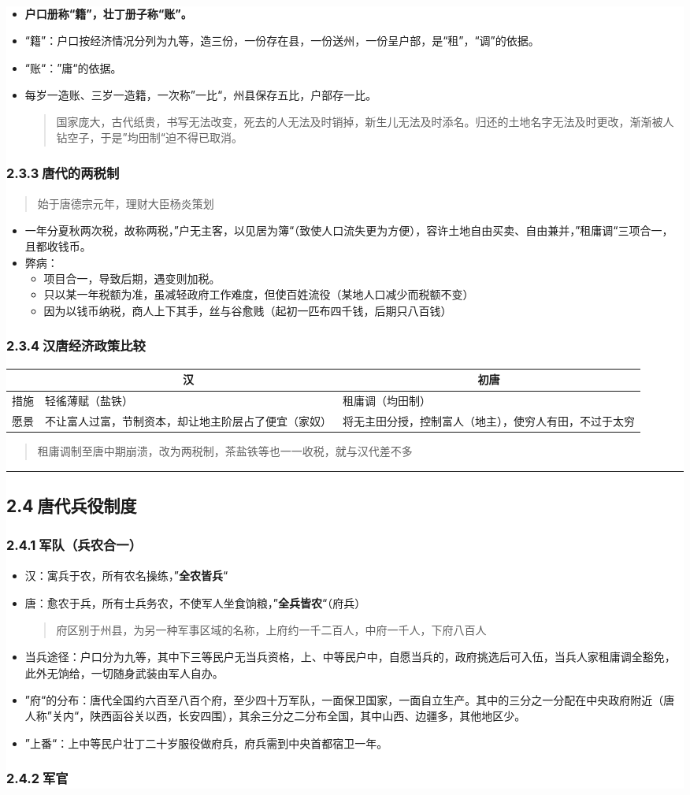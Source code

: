 * **户口册称“籍”，壮丁册子称“账”。**

* “籍”：户口按经济情况分列为九等，造三份，一份存在县，一份送州，一份呈户部，是“租”，“调”的依据。

* “账“：”庸“的依据。

* 每岁一造账、三岁一造籍，一次称”一比“，州县保存五比，户部存一比。

  > 国家庞大，古代纸贵，书写无法改变，死去的人无法及时销掉，新生儿无法及时添名。归还的土地名字无法及时更改，渐渐被人钻空子，于是”均田制“迫不得已取消。



### 2.3.3 唐代的两税制

> 始于唐德宗元年，理财大臣杨炎策划

* 一年分夏秋两次税，故称两税，”户无主客，以见居为簿“（致使人口流失更为方便），容许土地自由买卖、自由兼并，”租庸调“三项合一，且都收钱币。
* 弊病：
  * 项目合一，导致后期，遇变则加税。
  * 只以某一年税额为准，虽减轻政府工作难度，但使百姓流役（某地人口减少而税额不变）
  * 因为以钱币纳税，商人上下其手，丝与谷愈贱（起初一匹布四千钱，后期只八百钱）



### 2.3.4 汉唐经济政策比较

|      | 汉                                                   | 初唐                                                   |
| ---- | ---------------------------------------------------- | ------------------------------------------------------ |
| 措施 | 轻徭薄赋（盐铁）                                     | 租庸调（均田制）                                       |
| 愿景 | 不让富人过富，节制资本，却让地主阶层占了便宜（家奴） | 将无主田分授，控制富人（地主），使穷人有田，不过于太穷 |

> 租庸调制至唐中期崩溃，改为两税制，茶盐铁等也一一收税，就与汉代差不多



***

 

## 2.4 唐代兵役制度

### 2.4.1 军队（兵农合一）

* 汉：寓兵于农，所有农名操练，”**全农皆兵**“

* 唐：愈农于兵，所有士兵务农，不使军人坐食饷粮，”**全兵皆农**“（府兵）

  > 府区别于州县，为另一种军事区域的名称，上府约一千二百人，中府一千人，下府八百人

* 当兵途径：户口分为九等，其中下三等民户无当兵资格，上、中等民户中，自愿当兵的，政府挑选后可入伍，当兵人家租庸调全豁免，此外无饷给，一切随身武装由军人自办。

* ”府“的分布：唐代全国约六百至八百个府，至少四十万军队，一面保卫国家，一面自立生产。其中的三分之一分配在中央政府附近（唐人称”关内“，陕西函谷关以西，长安四围），其余三分之二分布全国，其中山西、边疆多，其他地区少。

* ”上番“：上中等民户壮丁二十岁服役做府兵，府兵需到中央首都宿卫一年。



### 2.4.2 军官
